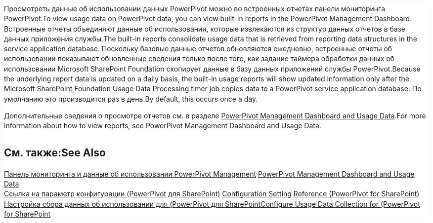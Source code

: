  <span data-ttu-id="0ccfc-217">Просмотреть данные об использовании данных PowerPivot можно во встроенных отчетах панели мониторинга PowerPivot.</span><span class="sxs-lookup"><span data-stu-id="0ccfc-217">To view usage data on PowerPivot data, you can view built-in reports in the PowerPivot Management Dashboard.</span></span> <span data-ttu-id="0ccfc-218">Встроенные отчеты объединяют данные об использовании, которые извлекаются из структур данных отчетов в базе данных приложения службы.</span><span class="sxs-lookup"><span data-stu-id="0ccfc-218">The built-in reports consolidate usage data that is retrieved from reporting data structures in the service application database.</span></span> <span data-ttu-id="0ccfc-219">Поскольку базовые данные отчетов обновляются ежедневно, встроенные отчеты об использовании показывают обновленные сведения только после того, как задание таймера обработки данных об использовании Microsoft SharePoint Foundation скопирует данные в базу данных приложений службы PowerPivot.</span><span class="sxs-lookup"><span data-stu-id="0ccfc-219">Because the underlying report data is updated on a daily basis, the built-in usage reports will show updated information only after the Microsoft SharePoint Foundation Usage Data Processing timer job copies data to a PowerPivot service application database.</span></span> <span data-ttu-id="0ccfc-220">По умолчанию это производится раз в день.</span><span class="sxs-lookup"><span data-stu-id="0ccfc-220">By default, this occurs once a day.</span></span>  
  
 <span data-ttu-id="0ccfc-221">Дополнительные сведения о просмотре отчетов см. в разделе [PowerPivot Management Dashboard and Usage Data](power-pivot-management-dashboard-and-usage-data.md).</span><span class="sxs-lookup"><span data-stu-id="0ccfc-221">For more information about how to view reports, see [PowerPivot Management Dashboard and Usage Data](power-pivot-management-dashboard-and-usage-data.md).</span></span>  
  
## <a name="see-also"></a><span data-ttu-id="0ccfc-222">См. также:</span><span class="sxs-lookup"><span data-stu-id="0ccfc-222">See Also</span></span>  
 <span data-ttu-id="0ccfc-223">[Панель мониторинга и данные об использовании PowerPivot Management](power-pivot-management-dashboard-and-usage-data.md) </span><span class="sxs-lookup"><span data-stu-id="0ccfc-223">[PowerPivot Management Dashboard and Usage Data](power-pivot-management-dashboard-and-usage-data.md) </span></span>  
 <span data-ttu-id="0ccfc-224">[Ссылка на параметр конфигурации &#40;PowerPivot для SharePoint&#41;](configuration-setting-reference-power-pivot-for-sharepoint.md) </span><span class="sxs-lookup"><span data-stu-id="0ccfc-224">[Configuration Setting Reference &#40;PowerPivot for SharePoint&#41;](configuration-setting-reference-power-pivot-for-sharepoint.md) </span></span>  
 [<span data-ttu-id="0ccfc-225">Настройка сбора данных об использовании для &#40;PowerPivot для SharePoint</span><span class="sxs-lookup"><span data-stu-id="0ccfc-225">Configure Usage Data Collection for &#40;PowerPivot for SharePoint</span></span>](configure-usage-data-collection-for-power-pivot-for-sharepoint.md)  
  
  
